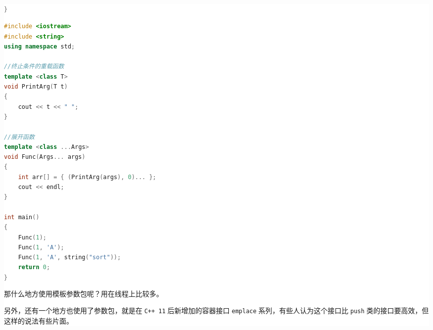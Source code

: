 ```cpp
}
```

```cpp
#include <iostream>
#include <string>
using namespace std;

//终止条件的重载函数
template <class T>
void PrintArg(T t)
{
	cout << t << " ";
}

//展开函数
template <class ...Args>
void Func(Args... args)
{
	int arr[] = { (PrintArg(args), 0)... };
	cout << endl;
}

int main()
{
	Func(1);
	Func(1, 'A');
	Func(1, 'A', string("sort"));
	return 0;
}
```

那什么地方使用模板参数包呢？用在线程上比较多。

另外，还有一个地方也使用了参数包，就是在 `C++ 11` 后新增加的容器接口 `emplace` 系列，有些人认为这个接口比 `push` 类的接口要高效，但这样的说法有些片面。

